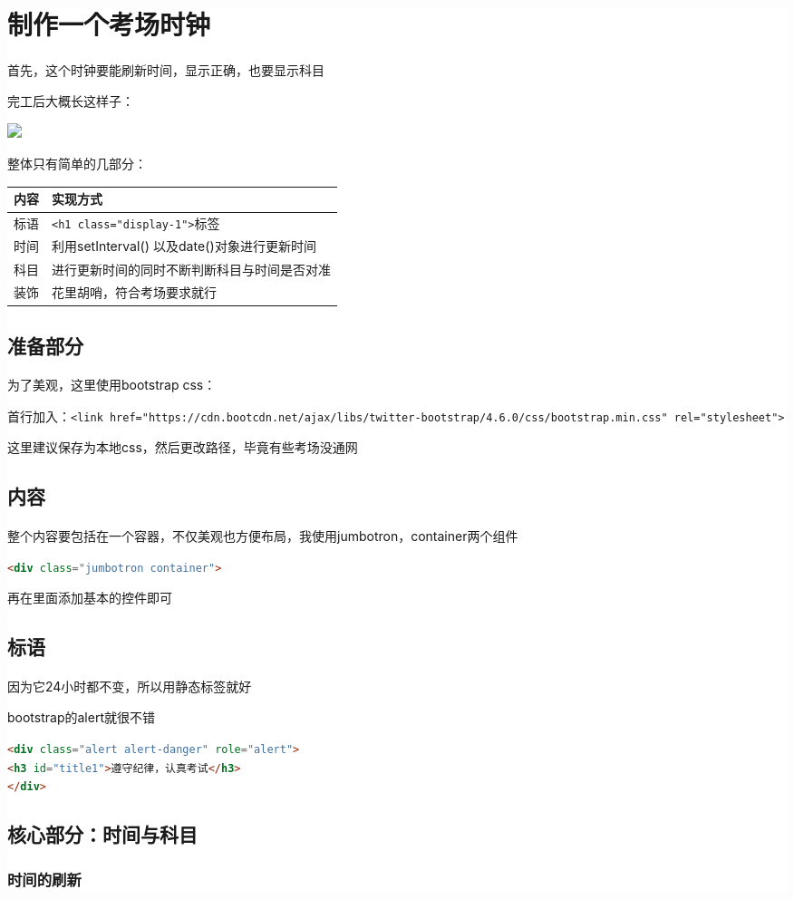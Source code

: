 # 制作一个考场时钟

首先，这个时钟要能刷新时间，显示正确，也要显示科目

完工后大概长这样子：

![](https://www.arlearn.ltd/javascript/docs/images/app-7-5/mpfyn70nam.png)

整体只有简单的几部分：

| 内容 | 实现方式 |
|:----|:----|
| 标语 | `<h1 class="display-1">`标签 |
| 时间 | 利用setInterval() 以及date()对象进行更新时间 |
| 科目 | 进行更新时间的同时不断判断科目与时间是否对准 |
| 装饰 | 花里胡哨，符合考场要求就行 |


## 准备部分

为了美观，这里使用bootstrap css：

首行加入：`<link href="https://cdn.bootcdn.net/ajax/libs/twitter-bootstrap/4.6.0/css/bootstrap.min.css" rel="stylesheet">`

这里建议保存为本地css，然后更改路径，毕竟有些考场没通网

## 内容

整个内容要包括在一个容器，不仅美观也方便布局，我使用jumbotron，container两个组件

```html
<div class="jumbotron container">
```

再在里面添加基本的控件即可

## 标语

因为它24小时都不变，所以用静态标签就好

bootstrap的alert就很不错

```html
<div class="alert alert-danger" role="alert">
<h3 id="title1">遵守纪律，认真考试</h3>
</div>
```

## 核心部分：时间与科目

### 时间的刷新
